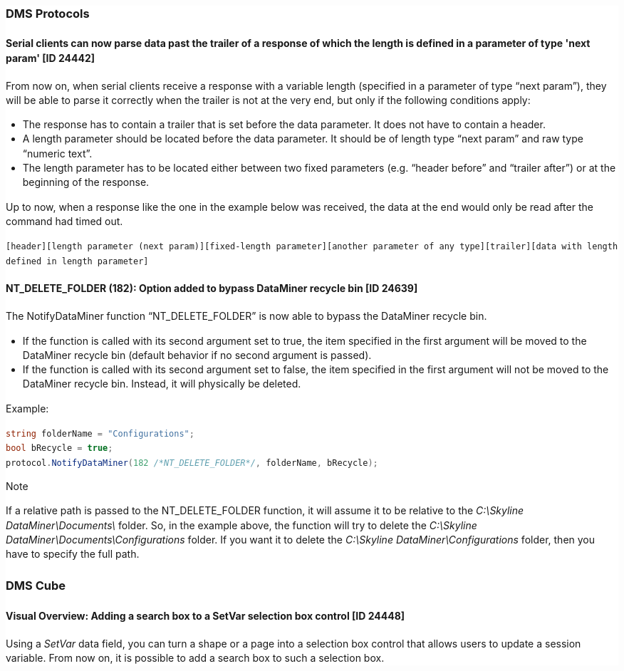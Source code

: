 ### DMS Protocols

#### Serial clients can now parse data past the trailer of a response of which the length is defined in a parameter of type 'next param' \[ID 24442\]

From now on, when serial clients receive a response with a variable length (specified in a parameter of type “next param”), they will be able to parse it correctly when the trailer is not at the very end, but only if the following conditions apply:

- The response has to contain a trailer that is set before the data parameter. It does not have to contain a header.
- A length parameter should be located before the data parameter. It should be of length type “next param” and raw type “numeric text”.
- The length parameter has to be located either between two fixed parameters (e.g. “header before” and “trailer after”) or at the beginning of the response.

Up to now, when a response like the one in the example below was received, the data at the end would only be read after the command had timed out.

```txt
[header][length parameter (next param)][fixed-length parameter][another parameter of any type][trailer][data with length defined in length parameter]
```

#### NT_DELETE_FOLDER (182): Option added to bypass DataMiner recycle bin \[ID 24639\]

The NotifyDataMiner function “NT_DELETE_FOLDER” is now able to bypass the DataMiner recycle bin.

- If the function is called with its second argument set to true, the item specified in the first argument will be moved to the DataMiner recycle bin (default behavior if no second argument is passed).
- If the function is called with its second argument set to false, the item specified in the first argument will not be moved to the DataMiner recycle bin. Instead, it will physically be deleted.

Example:

```csharp
string folderName = "Configurations";
bool bRecycle = true;
protocol.NotifyDataMiner(182 /*NT_DELETE_FOLDER*/, folderName, bRecycle);
```

> [!NOTE]
> If a relative path is passed to the NT_DELETE_FOLDER function, it will assume it to be relative to the *C:\\Skyline DataMiner\\Documents\\* folder. So, in the example above, the function will try to delete the *C:\\Skyline DataMiner\\Documents\\Configurations* folder. If you want it to delete the *C:\\Skyline DataMiner\\Configurations* folder, then you have to specify the full path.

### DMS Cube

#### Visual Overview: Adding a search box to a SetVar selection box control \[ID 24448\]

Using a *SetVar* data field, you can turn a shape or a page into a selection box control that allows users to update a session variable. From now on, it is possible to add a search box to such a selection box.
